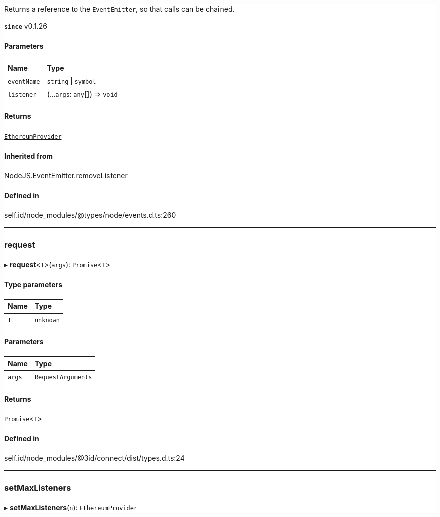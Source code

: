 Returns a reference to the `EventEmitter`, so that calls can be chained.

**`since`** v0.1.26

#### Parameters

| Name | Type |
| :------ | :------ |
| `eventName` | `string` \| `symbol` |
| `listener` | (...`args`: `any`[]) => `void` |

#### Returns

[`EthereumProvider`](web_src.EthereumProvider.md)

#### Inherited from

NodeJS.EventEmitter.removeListener

#### Defined in

self.id/node_modules/@types/node/events.d.ts:260

___

### request

▸ **request**<`T`\>(`args`): `Promise`<`T`\>

#### Type parameters

| Name | Type |
| :------ | :------ |
| `T` | `unknown` |

#### Parameters

| Name | Type |
| :------ | :------ |
| `args` | `RequestArguments` |

#### Returns

`Promise`<`T`\>

#### Defined in

self.id/node_modules/@3id/connect/dist/types.d.ts:24

___

### setMaxListeners

▸ **setMaxListeners**(`n`): [`EthereumProvider`](web_src.EthereumProvider.md)
